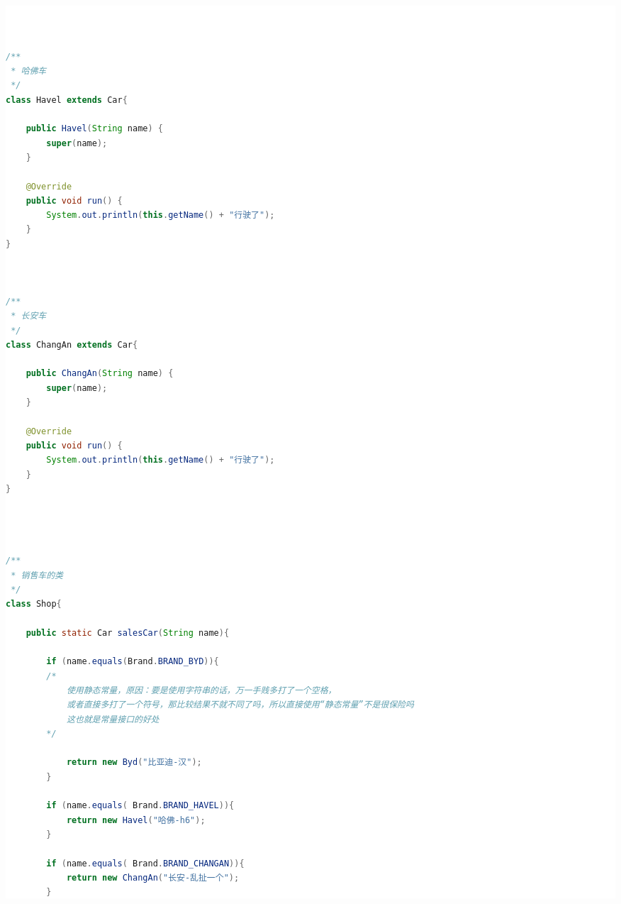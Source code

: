 ```java



/**
 * 哈佛车
 */
class Havel extends Car{

	public Havel(String name) {
		super(name);
	}

	@Override
	public void run() {
		System.out.println(this.getName() + "行驶了");
	}
}



/**
 * 长安车
 */
class ChangAn extends Car{

	public ChangAn(String name) {
		super(name);
	}

	@Override
	public void run() {
		System.out.println(this.getName() + "行驶了");
	}
}




/**
 * 销售车的类
 */
class Shop{

	public static Car salesCar(String name){

		if (name.equals(Brand.BRAND_BYD)){
		/*
			使用静态常量，原因：要是使用字符串的话，万一手贱多打了一个空格，
			或者直接多打了一个符号，那比较结果不就不同了吗，所以直接使用“静态常量”不是很保险吗
			这也就是常量接口的好处
		*/

			return new Byd("比亚迪-汉");
		}

		if (name.equals( Brand.BRAND_HAVEL)){
			return new Havel("哈佛-h6");
		}

		if (name.equals( Brand.BRAND_CHANGAN)){
			return new ChangAn("长安-乱扯一个");
		}

```